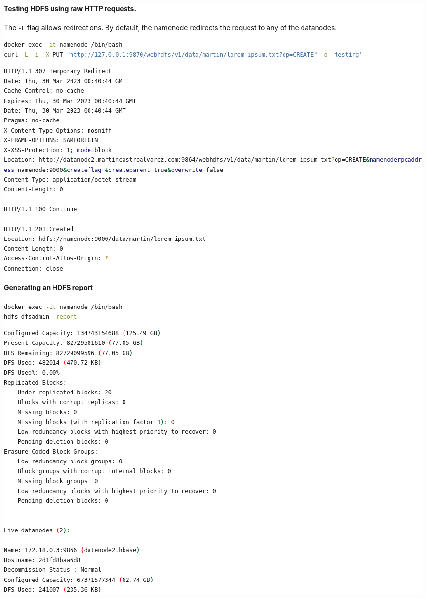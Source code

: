 #### Testing HDFS using raw HTTP requests.
The `-L` flag allows redirections. By default, the namenode redirects the request to any of the datanodes.
````bash
docker exec -it namenode /bin/bash
curl -L -i -X PUT "http://127.0.0.1:9870/webhdfs/v1/data/martin/lorem-ipsum.txt?op=CREATE" -d 'testing'
````
````bash
HTTP/1.1 307 Temporary Redirect
Date: Thu, 30 Mar 2023 00:40:44 GMT
Cache-Control: no-cache
Expires: Thu, 30 Mar 2023 00:40:44 GMT
Date: Thu, 30 Mar 2023 00:40:44 GMT
Pragma: no-cache
X-Content-Type-Options: nosniff
X-FRAME-OPTIONS: SAMEORIGIN
X-XSS-Protection: 1; mode=block
Location: http://datanode2.martincastroalvarez.com:9864/webhdfs/v1/data/martin/lorem-ipsum.txt?op=CREATE&namenoderpcaddress=namenode:9000&createflag=&createparent=true&overwrite=false
Content-Type: application/octet-stream
Content-Length: 0

HTTP/1.1 100 Continue

HTTP/1.1 201 Created
Location: hdfs://namenode:9000/data/martin/lorem-ipsum.txt
Content-Length: 0
Access-Control-Allow-Origin: *
Connection: close
````

#### Generating an HDFS report
```bash
docker exec -it namenode /bin/bash
hdfs dfsadmin -report
```
```bash
Configured Capacity: 134743154688 (125.49 GB)
Present Capacity: 82729581610 (77.05 GB)
DFS Remaining: 82729099596 (77.05 GB)
DFS Used: 482014 (470.72 KB)
DFS Used%: 0.00%
Replicated Blocks:
	Under replicated blocks: 20
	Blocks with corrupt replicas: 0
	Missing blocks: 0
	Missing blocks (with replication factor 1): 0
	Low redundancy blocks with highest priority to recover: 0
	Pending deletion blocks: 0
Erasure Coded Block Groups: 
	Low redundancy block groups: 0
	Block groups with corrupt internal blocks: 0
	Missing block groups: 0
	Low redundancy blocks with highest priority to recover: 0
	Pending deletion blocks: 0

-------------------------------------------------
Live datanodes (2):

Name: 172.18.0.3:9866 (datenode2.hbase)
Hostname: 2d1fd8baa6d8
Decommission Status : Normal
Configured Capacity: 67371577344 (62.74 GB)
DFS Used: 241007 (235.36 KB)
```